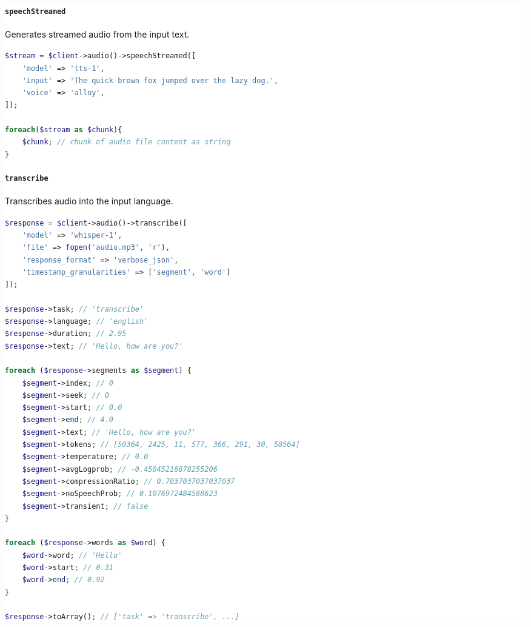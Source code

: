 #### `speechStreamed`

Generates streamed audio from the input text.

```php
$stream = $client->audio()->speechStreamed([
    'model' => 'tts-1',
    'input' => 'The quick brown fox jumped over the lazy dog.',
    'voice' => 'alloy',
]);

foreach($stream as $chunk){
    $chunk; // chunk of audio file content as string
}
```

#### `transcribe`

Transcribes audio into the input language.

```php
$response = $client->audio()->transcribe([
    'model' => 'whisper-1',
    'file' => fopen('audio.mp3', 'r'),
    'response_format' => 'verbose_json',
    'timestamp_granularities' => ['segment', 'word']
]);

$response->task; // 'transcribe'
$response->language; // 'english'
$response->duration; // 2.95
$response->text; // 'Hello, how are you?'

foreach ($response->segments as $segment) {
    $segment->index; // 0
    $segment->seek; // 0
    $segment->start; // 0.0
    $segment->end; // 4.0
    $segment->text; // 'Hello, how are you?'
    $segment->tokens; // [50364, 2425, 11, 577, 366, 291, 30, 50564]
    $segment->temperature; // 0.0
    $segment->avgLogprob; // -0.45045216878255206
    $segment->compressionRatio; // 0.7037037037037037
    $segment->noSpeechProb; // 0.1076972484588623
    $segment->transient; // false
}

foreach ($response->words as $word) {
    $word->word; // 'Hello'
    $word->start; // 0.31
    $word->end; // 0.92
}

$response->toArray(); // ['task' => 'transcribe', ...]
```


[1]: https://cookbook.openai.com/examples/responses_api/responses_example "Web Search and States with Responses API"
[2]: https://learn.microsoft.com/en-us/azure/ai-services/openai/how-to/file-search "How to use Azure OpenAI Assistants file search - Azure OpenAI | Microsoft Learn"
